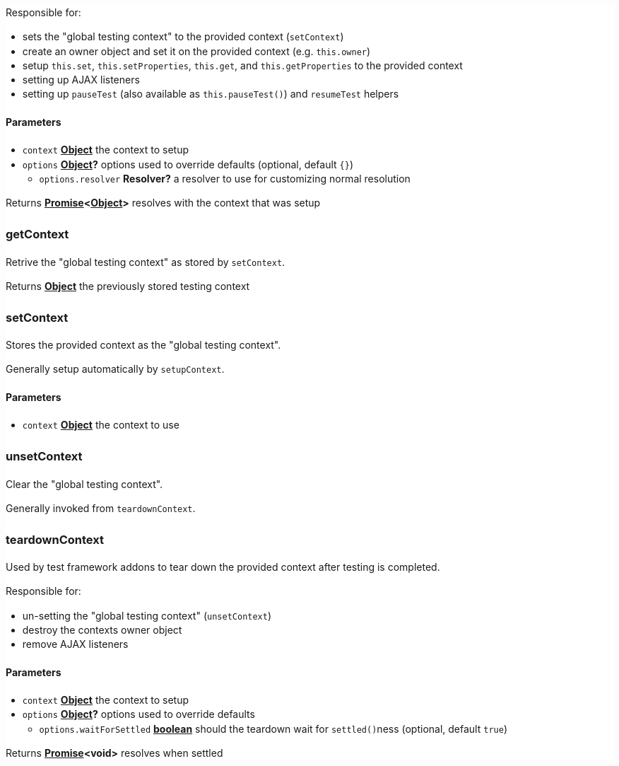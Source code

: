 Responsible for:

-   sets the "global testing context" to the provided context (`setContext`)
-   create an owner object and set it on the provided context (e.g. `this.owner`)
-   setup `this.set`, `this.setProperties`, `this.get`, and `this.getProperties` to the provided context
-   setting up AJAX listeners
-   setting up `pauseTest` (also available as `this.pauseTest()`) and `resumeTest` helpers

#### Parameters

-   `context` **[Object][55]** the context to setup
-   `options` **[Object][55]?** options used to override defaults (optional, default `{}`)
    -   `options.resolver` **Resolver?** a resolver to use for customizing normal resolution

Returns **[Promise][53]&lt;[Object][55]>** resolves with the context that was setup

### getContext

Retrive the "global testing context" as stored by `setContext`.

Returns **[Object][55]** the previously stored testing context

### setContext

Stores the provided context as the "global testing context".

Generally setup automatically by `setupContext`.

#### Parameters

-   `context` **[Object][55]** the context to use

### unsetContext

Clear the "global testing context".

Generally invoked from `teardownContext`.

### teardownContext

Used by test framework addons to tear down the provided context after testing is completed.

Responsible for:

-   un-setting the "global testing context" (`unsetContext`)
-   destroy the contexts owner object
-   remove AJAX listeners

#### Parameters

-   `context` **[Object][55]** the context to setup
-   `options` **[Object][55]?** options used to override defaults
    -   `options.waitForSettled` **[boolean][62]** should the teardown wait for `settled()`ness (optional, default `true`)

Returns **[Promise][53]&lt;void>** resolves when settled


[1]: #dom-interaction-helpers
[2]: #blur
[3]: #click
[4]: #doubleclick
[5]: #fillin
[6]: #focus
[7]: #tap
[8]: #triggerevent
[9]: #triggerkeyevent
[10]: #typein
[11]: #dom-query-helpers
[12]: #find
[13]: #findall
[14]: #getrootelement
[15]: #routing-helpers
[16]: #visit
[17]: #currentroutename
[18]: #currenturl
[19]: #rendering-helpers
[20]: #render
[21]: #clearrender
[22]: #wait-helpers
[23]: #waitfor
[24]: #waituntil
[25]: #settled
[26]: #issettled
[27]: #getsettledstate
[28]: #pause-helpers
[29]: #pausetest
[30]: #resumetest
[31]: #debug-helpers
[32]: #getdebuginfo
[33]: #registerdebuginfohelper
[34]: #test-framework-apis
[35]: #setresolver
[36]: #getresolver
[37]: #setupcontext
[38]: #getcontext
[39]: #setcontext
[40]: #unsetcontext
[41]: #teardowncontext
[42]: #setuprenderingcontext
[43]: #teardownrenderingcontext
[44]: #getapplication
[45]: #setapplication
[46]: #setupapplicationcontext
[47]: #teardownapplicationcontext
[48]: #validateerrorhandler
[49]: #setuponerror
[50]: #resetonerror
[51]: https://developer.mozilla.org/docs/Web/JavaScript/Reference/Global_Objects/String
[52]: https://developer.mozilla.org/docs/Web/API/Element
[53]: https://developer.mozilla.org/docs/Web/JavaScript/Reference/Global_Objects/Promise
[54]: https://developer.mozilla.org/en-US/docs/Web/API/MouseEvent/MouseEvent
[55]: https://developer.mozilla.org/docs/Web/JavaScript/Reference/Global_Objects/Object
[56]: https://developer.mozilla.org/en-US/docs/Web/API/Blob
[57]: https://developer.mozilla.org/en-US/docs/Web/API/DataTransfer
[58]: https://developer.mozilla.org/en-US/docs/Web/API/File
[59]: https://developer.mozilla.org/en-US/docs/Web/API/KeyboardEvent/key/Key_Values
[60]: https://developer.mozilla.org/en-US/docs/Web/API/KeyboardEvent/keyCode
[61]: https://developer.mozilla.org/docs/Web/JavaScript/Reference/Global_Objects/Number
[62]: https://developer.mozilla.org/docs/Web/JavaScript/Reference/Global_Objects/Boolean
[63]: https://developer.mozilla.org/docs/Web/JavaScript/Reference/Global_Objects/Array
[64]: https://developer.mozilla.org/docs/Web/JavaScript/Reference/Statements/function